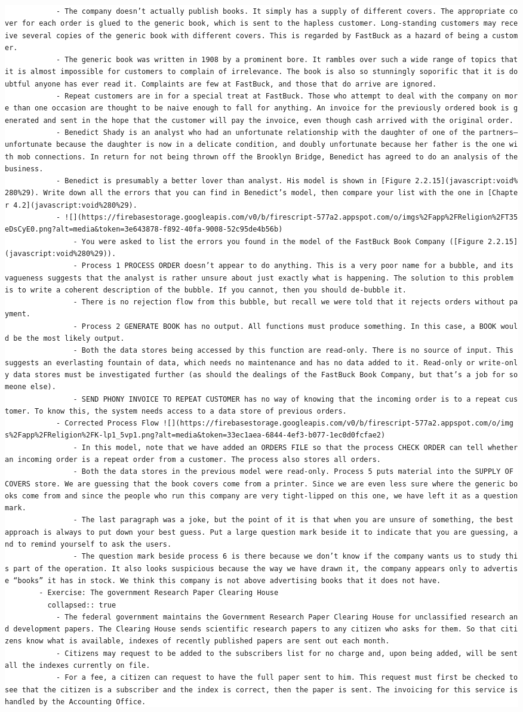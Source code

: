 				- The company doesn’t actually publish books. It simply has a supply of different covers. The appropriate cover for each order is glued to the generic book, which is sent to the hapless customer. Long-standing customers may receive several copies of the generic book with different covers. This is regarded by FastBuck as a hazard of being a customer.
				- The generic book was written in 1908 by a prominent bore. It rambles over such a wide range of topics that it is almost impossible for customers to complain of irrelevance. The book is also so stunningly soporific that it is doubtful anyone has ever read it. Complaints are few at FastBuck, and those that do arrive are ignored.
				- Repeat customers are in for a special treat at FastBuck. Those who attempt to deal with the company on more than one occasion are thought to be naive enough to fall for anything. An invoice for the previously ordered book is generated and sent in the hope that the customer will pay the invoice, even though cash arrived with the original order.
				- Benedict Shady is an analyst who had an unfortunate relationship with the daughter of one of the partners—unfortunate because the daughter is now in a delicate condition, and doubly unfortunate because her father is the one with mob connections. In return for not being thrown off the Brooklyn Bridge, Benedict has agreed to do an analysis of the business.
				- Benedict is presumably a better lover than analyst. His model is shown in [Figure 2.2.15](javascript:void%280%29). Write down all the errors that you can find in Benedict’s model, then compare your list with the one in [Chapter 4.2](javascript:void%280%29).
				- ![](https://firebasestorage.googleapis.com/v0/b/firescript-577a2.appspot.com/o/imgs%2Fapp%2FReligion%2FT35eDsCyE0.png?alt=media&token=3e643878-f892-40fa-9008-52c95de4b56b)
					- You were asked to list the errors you found in the model of the FastBuck Book Company ([Figure 2.2.15](javascript:void%280%29)).
					- Process 1 PROCESS ORDER doesn’t appear to do anything. This is a very poor name for a bubble, and its vagueness suggests that the analyst is rather unsure about just exactly what is happening. The solution to this problem is to write a coherent description of the bubble. If you cannot, then you should de-bubble it.
					- There is no rejection flow from this bubble, but recall we were told that it rejects orders without payment.
					- Process 2 GENERATE BOOK has no output. All functions must produce something. In this case, a BOOK would be the most likely output.
					- Both the data stores being accessed by this function are read-only. There is no source of input. This suggests an everlasting fountain of data, which needs no maintenance and has no data added to it. Read-only or write-only data stores must be investigated further (as should the dealings of the FastBuck Book Company, but that’s a job for someone else).
					- SEND PHONY INVOICE TO REPEAT CUSTOMER has no way of knowing that the incoming order is to a repeat customer. To know this, the system needs access to a data store of previous orders.
				- Corrected Process Flow ![](https://firebasestorage.googleapis.com/v0/b/firescript-577a2.appspot.com/o/imgs%2Fapp%2FReligion%2FK-lp1_5vp1.png?alt=media&token=33ec1aea-6844-4ef3-b077-1ec0d0fcfae2)
					- In this model, note that we have added an ORDERS FILE so that the process CHECK ORDER can tell whether an incoming order is a repeat order from a customer. The process also stores all orders.
					- Both the data stores in the previous model were read-only. Process 5 puts material into the SUPPLY OF COVERS store. We are guessing that the book covers come from a printer. Since we are even less sure where the generic books come from and since the people who run this company are very tight-lipped on this one, we have left it as a question mark.
					- The last paragraph was a joke, but the point of it is that when you are unsure of something, the best approach is always to put down your best guess. Put a large question mark beside it to indicate that you are guessing, and to remind yourself to ask the users.
					- The question mark beside process 6 is there because we don’t know if the company wants us to study this part of the operation. It also looks suspicious because the way we have drawn it, the company appears only to advertise “books” it has in stock. We think this company is not above advertising books that it does not have.
			- Exercise: The government Research Paper Clearing House
			  collapsed:: true
				- The federal government maintains the Government Research Paper Clearing House for unclassified research and development papers. The Clearing House sends scientific research papers to any citizen who asks for them. So that citizens know what is available, indexes of recently published papers are sent out each month.
				- Citizens may request to be added to the subscribers list for no charge and, upon being added, will be sent all the indexes currently on file.
				- For a fee, a citizen can request to have the full paper sent to him. This request must first be checked to see that the citizen is a subscriber and the index is correct, then the paper is sent. The invoicing for this service is handled by the Accounting Office.